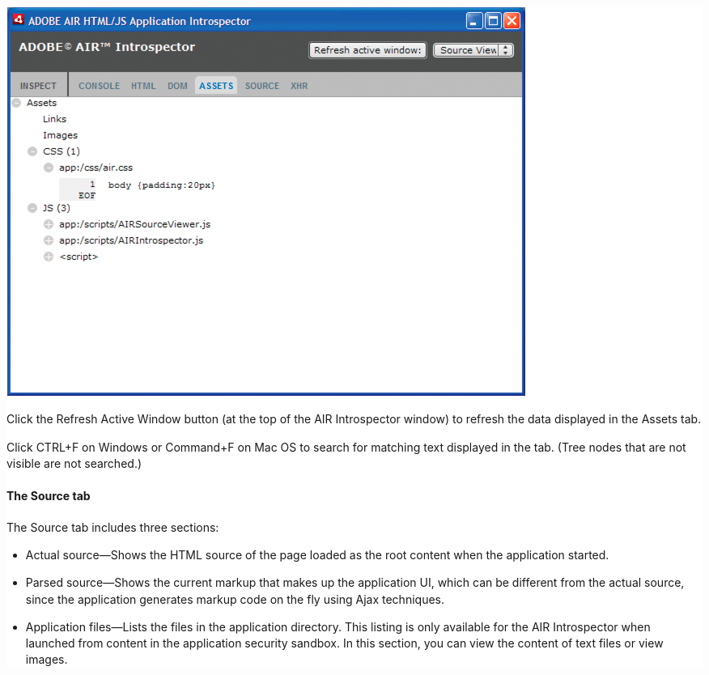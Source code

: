 ![](./img/AIR_Introspector_Assets_1_popup.png)

Click the Refresh Active Window button (at the top of the AIR Introspector
window) to refresh the data displayed in the Assets tab.

Click CTRL+F on Windows or Command+F on Mac OS to search for matching text
displayed in the tab. (Tree nodes that are not visible are not searched.)

</div>

<div>

#### The Source tab

The Source tab includes three sections:

- Actual source—Shows the HTML source of the page loaded as the root content
  when the application started.

- Parsed source—Shows the current markup that makes up the application UI, which
  can be different from the actual source, since the application generates
  markup code on the fly using Ajax techniques.

- Application files—Lists the files in the application directory. This listing
  is only available for the AIR Introspector when launched from content in the
  application security sandbox. In this section, you can view the content of
  text files or view images.
